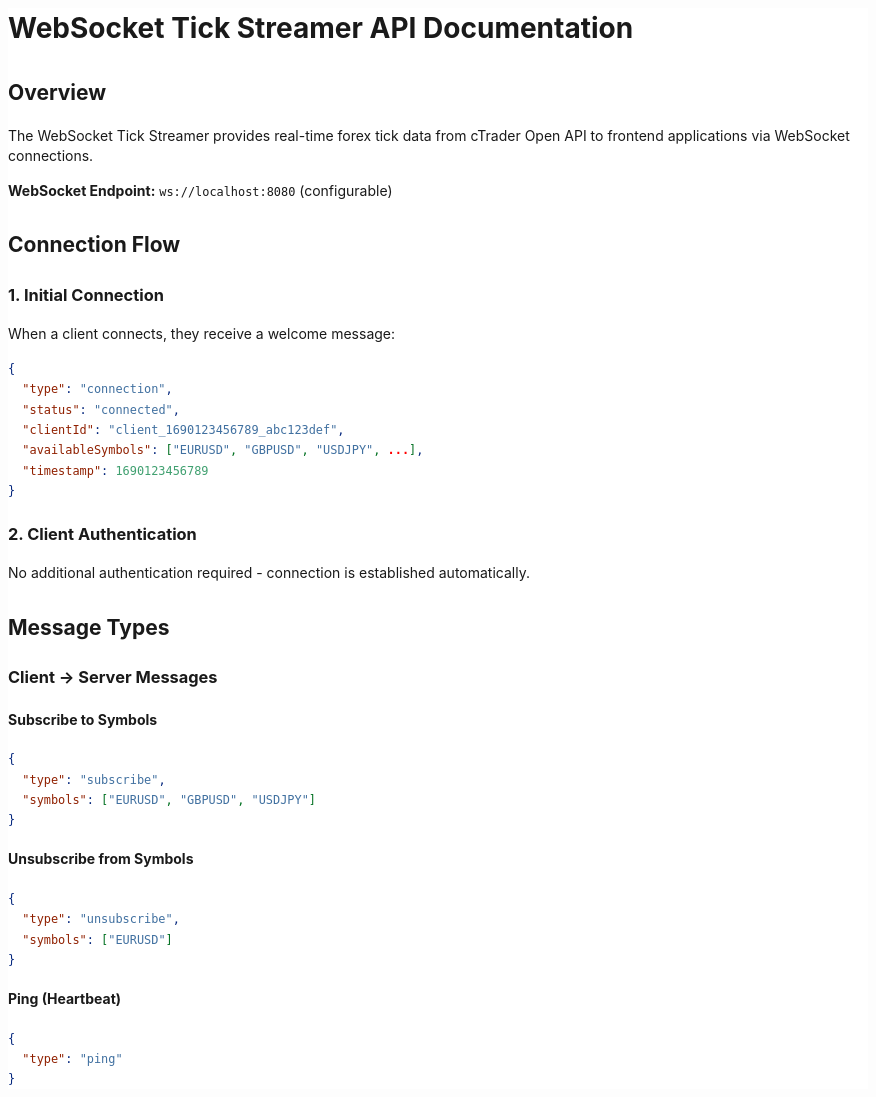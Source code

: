 # WebSocket Tick Streamer API Documentation

## Overview
The WebSocket Tick Streamer provides real-time forex tick data from cTrader Open API to frontend applications via WebSocket connections.

**WebSocket Endpoint:** `ws://localhost:8080` (configurable)

## Connection Flow

### 1. Initial Connection
When a client connects, they receive a welcome message:
```json
{
  "type": "connection",
  "status": "connected",
  "clientId": "client_1690123456789_abc123def",
  "availableSymbols": ["EURUSD", "GBPUSD", "USDJPY", ...],
  "timestamp": 1690123456789
}
```

### 2. Client Authentication
No additional authentication required - connection is established automatically.

## Message Types

### Client → Server Messages

#### Subscribe to Symbols
```json
{
  "type": "subscribe",
  "symbols": ["EURUSD", "GBPUSD", "USDJPY"]
}
```

#### Unsubscribe from Symbols
```json
{
  "type": "unsubscribe",
  "symbols": ["EURUSD"]
}
```

#### Ping (Heartbeat)
```json
{
  "type": "ping"
}
```
